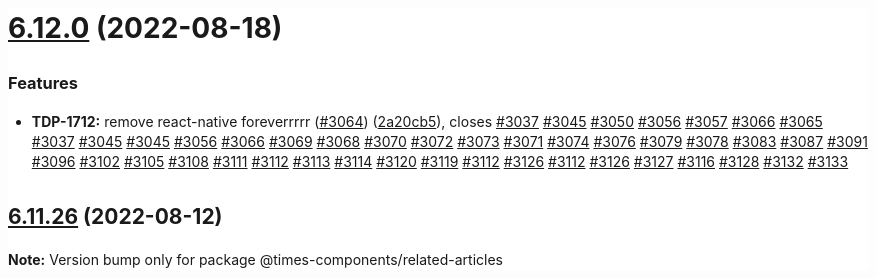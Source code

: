 



# [6.12.0](https://github.com/newsuk/times-components/compare/@times-components/related-articles@6.11.26...@times-components/related-articles@6.12.0) (2022-08-18)


### Features

* **TDP-1712:** remove react-native foreverrrrr ([#3064](https://github.com/newsuk/times-components/issues/3064)) ([2a20cb5](https://github.com/newsuk/times-components/commit/2a20cb5abc10a4e7ca2d62487967f8fcf4eccb62)), closes [#3037](https://github.com/newsuk/times-components/issues/3037) [#3045](https://github.com/newsuk/times-components/issues/3045) [#3050](https://github.com/newsuk/times-components/issues/3050) [#3056](https://github.com/newsuk/times-components/issues/3056) [#3057](https://github.com/newsuk/times-components/issues/3057) [#3066](https://github.com/newsuk/times-components/issues/3066) [#3065](https://github.com/newsuk/times-components/issues/3065) [#3037](https://github.com/newsuk/times-components/issues/3037) [#3045](https://github.com/newsuk/times-components/issues/3045) [#3045](https://github.com/newsuk/times-components/issues/3045) [#3056](https://github.com/newsuk/times-components/issues/3056) [#3066](https://github.com/newsuk/times-components/issues/3066) [#3069](https://github.com/newsuk/times-components/issues/3069) [#3068](https://github.com/newsuk/times-components/issues/3068) [#3070](https://github.com/newsuk/times-components/issues/3070) [#3072](https://github.com/newsuk/times-components/issues/3072) [#3073](https://github.com/newsuk/times-components/issues/3073) [#3071](https://github.com/newsuk/times-components/issues/3071) [#3074](https://github.com/newsuk/times-components/issues/3074) [#3076](https://github.com/newsuk/times-components/issues/3076) [#3079](https://github.com/newsuk/times-components/issues/3079) [#3078](https://github.com/newsuk/times-components/issues/3078) [#3083](https://github.com/newsuk/times-components/issues/3083) [#3087](https://github.com/newsuk/times-components/issues/3087) [#3091](https://github.com/newsuk/times-components/issues/3091) [#3096](https://github.com/newsuk/times-components/issues/3096) [#3102](https://github.com/newsuk/times-components/issues/3102) [#3105](https://github.com/newsuk/times-components/issues/3105) [#3108](https://github.com/newsuk/times-components/issues/3108) [#3111](https://github.com/newsuk/times-components/issues/3111) [#3112](https://github.com/newsuk/times-components/issues/3112) [#3113](https://github.com/newsuk/times-components/issues/3113) [#3114](https://github.com/newsuk/times-components/issues/3114) [#3120](https://github.com/newsuk/times-components/issues/3120) [#3119](https://github.com/newsuk/times-components/issues/3119) [#3112](https://github.com/newsuk/times-components/issues/3112) [#3126](https://github.com/newsuk/times-components/issues/3126) [#3112](https://github.com/newsuk/times-components/issues/3112) [#3126](https://github.com/newsuk/times-components/issues/3126) [#3127](https://github.com/newsuk/times-components/issues/3127) [#3116](https://github.com/newsuk/times-components/issues/3116) [#3128](https://github.com/newsuk/times-components/issues/3128) [#3132](https://github.com/newsuk/times-components/issues/3132) [#3133](https://github.com/newsuk/times-components/issues/3133)





## [6.11.26](https://github.com/newsuk/times-components/compare/@times-components/related-articles@6.11.25...@times-components/related-articles@6.11.26) (2022-08-12)

**Note:** Version bump only for package @times-components/related-articles

